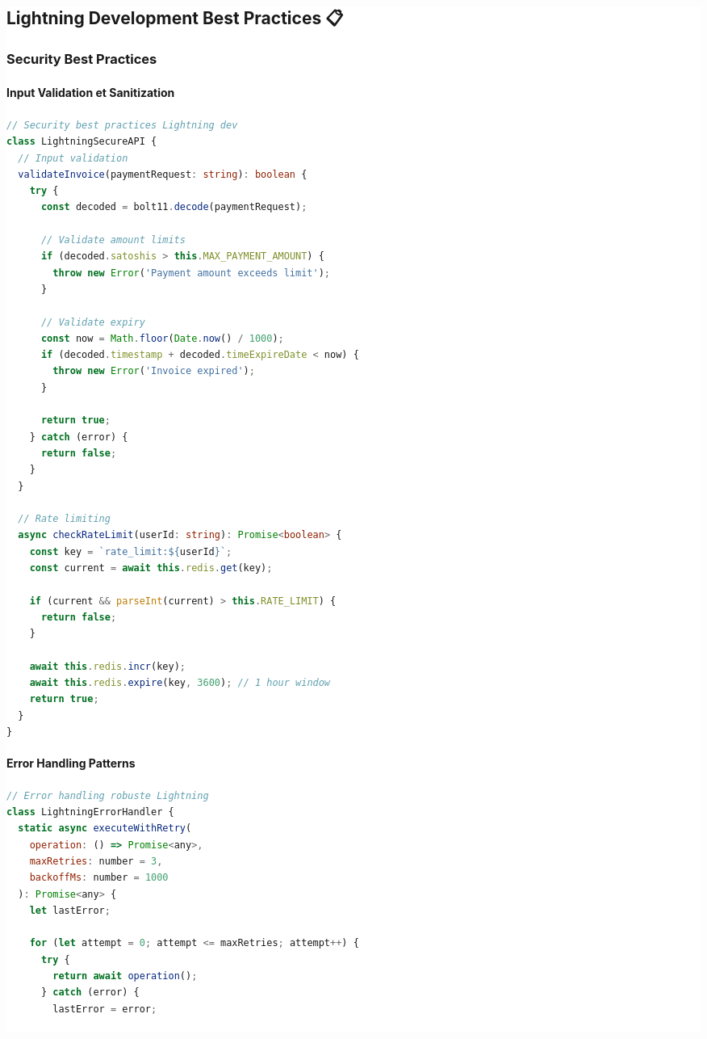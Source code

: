 ## Lightning Development Best Practices 📋

### Security Best Practices

#### Input Validation et Sanitization
```typescript
// Security best practices Lightning dev
class LightningSecureAPI {
  // Input validation
  validateInvoice(paymentRequest: string): boolean {
    try {
      const decoded = bolt11.decode(paymentRequest);
      
      // Validate amount limits
      if (decoded.satoshis > this.MAX_PAYMENT_AMOUNT) {
        throw new Error('Payment amount exceeds limit');
      }
      
      // Validate expiry
      const now = Math.floor(Date.now() / 1000);
      if (decoded.timestamp + decoded.timeExpireDate < now) {
        throw new Error('Invoice expired');
      }
      
      return true;
    } catch (error) {
      return false;
    }
  }
  
  // Rate limiting
  async checkRateLimit(userId: string): Promise<boolean> {
    const key = `rate_limit:${userId}`;
    const current = await this.redis.get(key);
    
    if (current && parseInt(current) > this.RATE_LIMIT) {
      return false;
    }
    
    await this.redis.incr(key);
    await this.redis.expire(key, 3600); // 1 hour window
    return true;
  }
}
```

#### Error Handling Patterns
```javascript
// Error handling robuste Lightning
class LightningErrorHandler {
  static async executeWithRetry(
    operation: () => Promise<any>,
    maxRetries: number = 3,
    backoffMs: number = 1000
  ): Promise<any> {
    let lastError;
    
    for (let attempt = 0; attempt <= maxRetries; attempt++) {
      try {
        return await operation();
      } catch (error) {
        lastError = error;
        
```